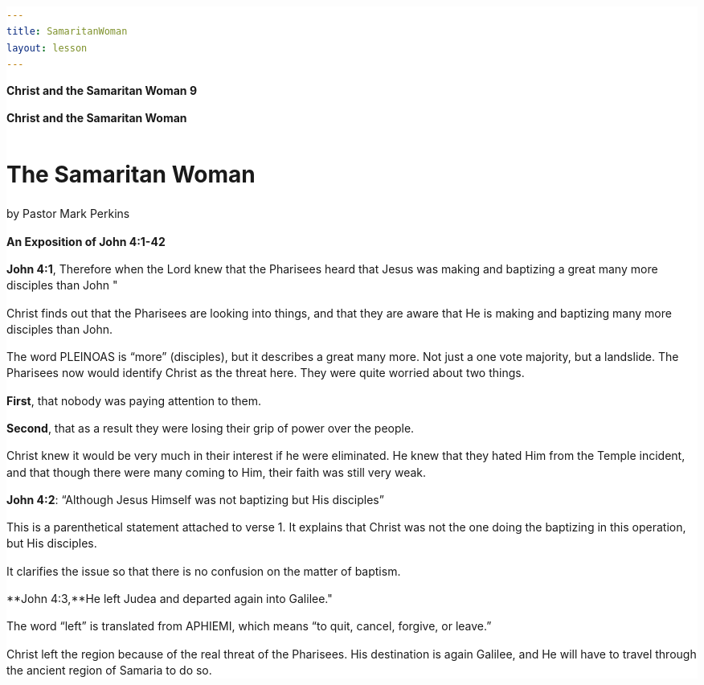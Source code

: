 ```yaml
---
title: SamaritanWoman
layout: lesson
---
```



**Christ and the Samaritan Woman 9**

**Christ and the Samaritan Woman**

The Samaritan Woman
===================

by Pastor Mark Perkins

**An Exposition of John 4:1-42**

**John 4:1**, Therefore when the Lord knew that the Pharisees heard that
Jesus was making and baptizing a great many more disciples than John "

Christ finds out that the Pharisees are looking into things, and that
they are aware that He is making and baptizing many more disciples than
John.

The word PLEINOAS is “more” (disciples), but it describes a great many
more. Not just a one vote majority, but a landslide. The Pharisees now
would identify Christ as the threat here. They were quite worried about
two things.

**First**, that nobody was paying attention to them.

**Second**, that as a result they were losing their grip of power over
the people.

Christ knew it would be very much in their interest if he were
eliminated. He knew that they hated Him from the Temple incident, and
that though there were many coming to Him, their faith was still very
weak.

**John 4:2**: “Although Jesus Himself was not baptizing but His
disciples”

This is a parenthetical statement attached to verse 1. It explains that
Christ was not the one doing the baptizing in this operation, but His
disciples.

It clarifies the issue so that there is no confusion on the matter of
baptism.

**John 4:3,**He left Judea and departed again into Galilee."

The word “left” is translated from APHIEMI, which means “to quit,
cancel, forgive, or leave.”

Christ left the region because of the real threat of the Pharisees. His
destination is again Galilee, and He will have to travel through the
ancient region of Samaria to do so.
